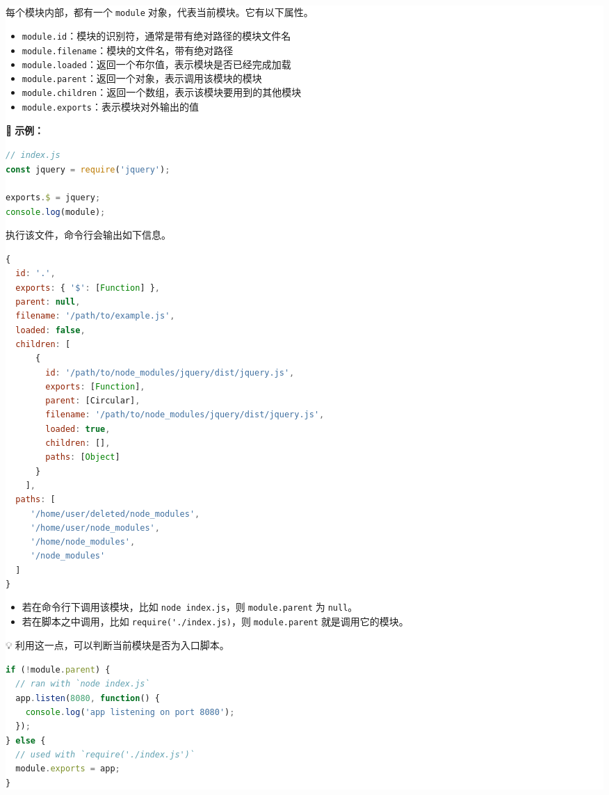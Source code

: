 每个模块内部，都有一个 `module` 对象，代表当前模块。它有以下属性。

- `module.id`：模块的识别符，通常是带有绝对路径的模块文件名
- `module.filename`：模块的文件名，带有绝对路径
- `module.loaded`：返回一个布尔值，表示模块是否已经完成加载
- `module.parent`：返回一个对象，表示调用该模块的模块
- `module.children`：返回一个数组，表示该模块要用到的其他模块
- `module.exports`：表示模块对外输出的值

🌰 **示例：**

```js
// index.js
const jquery = require('jquery');

exports.$ = jquery;
console.log(module);
```

执行该文件，命令行会输出如下信息。

```js
{
  id: '.',
  exports: { '$': [Function] },
  parent: null,
  filename: '/path/to/example.js',
  loaded: false,
  children: [
      {
        id: '/path/to/node_modules/jquery/dist/jquery.js',
        exports: [Function],
        parent: [Circular],
        filename: '/path/to/node_modules/jquery/dist/jquery.js',
        loaded: true,
        children: [],
        paths: [Object]
      }
    ],
  paths: [
     '/home/user/deleted/node_modules',
     '/home/user/node_modules',
     '/home/node_modules',
     '/node_modules'
  ]
}
```

- 若在命令行下调用该模块，比如 `node index.js`，则 `module.parent` 为 `null`。
- 若在脚本之中调用，比如 `require('./index.js)`，则 `module.parent` 就是调用它的模块。

💡 利用这一点，可以判断当前模块是否为入口脚本。

```js
if (!module.parent) {
  // ran with `node index.js`
  app.listen(8080, function() {
    console.log('app listening on port 8080');
  });
} else {
  // used with `require('./index.js')`
  module.exports = app;
}
```
